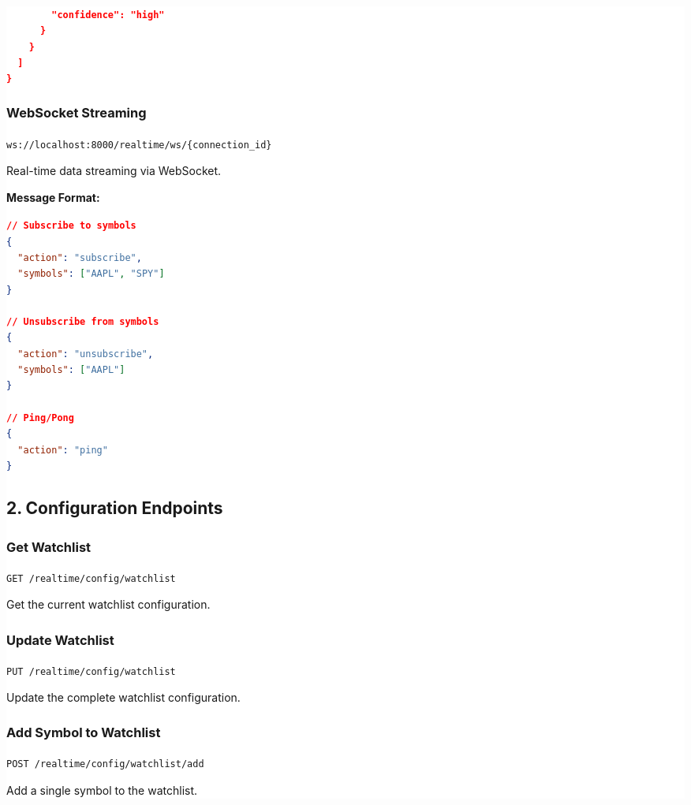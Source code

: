 ```json
        "confidence": "high"
      }
    }
  ]
}
```

### WebSocket Streaming
```websocket
ws://localhost:8000/realtime/ws/{connection_id}
```
Real-time data streaming via WebSocket.

**Message Format:**
```json
// Subscribe to symbols
{
  "action": "subscribe",
  "symbols": ["AAPL", "SPY"]
}

// Unsubscribe from symbols
{
  "action": "unsubscribe",
  "symbols": ["AAPL"]
}

// Ping/Pong
{
  "action": "ping"
}
```

## 2. Configuration Endpoints

### Get Watchlist
```http
GET /realtime/config/watchlist
```
Get the current watchlist configuration.

### Update Watchlist
```http
PUT /realtime/config/watchlist
```
Update the complete watchlist configuration.

### Add Symbol to Watchlist
```http
POST /realtime/config/watchlist/add
```
Add a single symbol to the watchlist.
